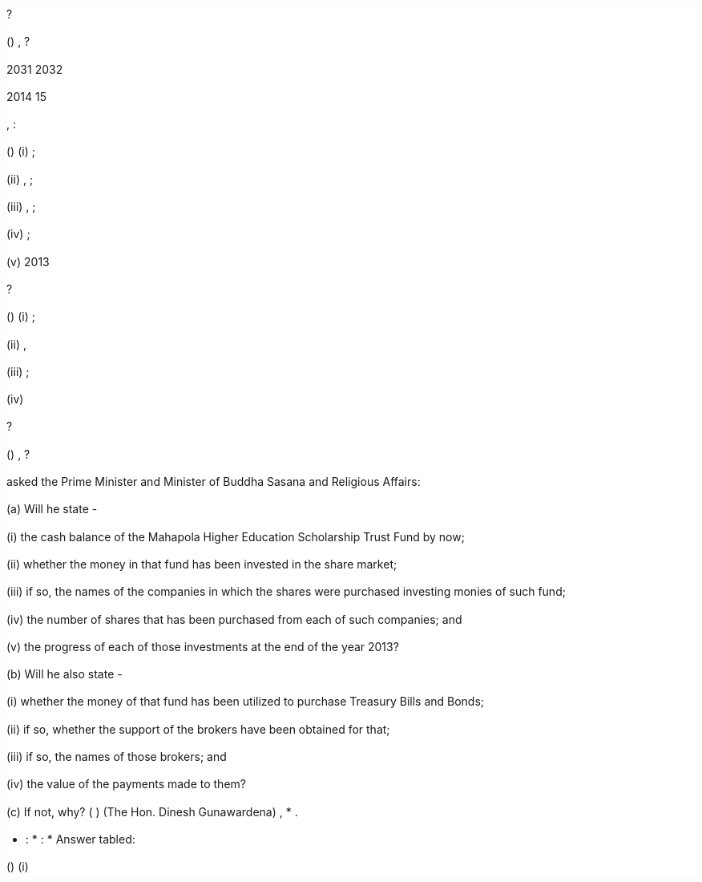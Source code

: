 ?

() , ?

2031 2032

2014 15

, :

() (i) ;

(ii) , ;

(iii) , ;

(iv) ;

(v) 2013

?

() (i) ;

(ii) ,

(iii) ;

(iv)

?

() , ?

asked the Prime Minister and Minister of Buddha Sasana and Religious Affairs:

(a) Will he state -

(i) the cash balance of the Mahapola Higher Education Scholarship Trust Fund by now;

(ii) whether the money in that fund has been invested in the share market;

(iii) if so, the names of the companies in which the shares were purchased investing monies of such fund;

(iv) the number of shares that has been purchased from each of such companies; and

(v) the progress of each of those investments at the end of the year 2013?

(b) Will he also state -

(i) whether the money of that fund has been utilized to purchase Treasury Bills and Bonds;

(ii) if so, whether the support of the brokers have been obtained for that;

(iii) if so, the names of those brokers; and

(iv) the value of the payments made to them?

(c) If not, why? ( ) (The Hon. Dinesh Gunawardena) , * .

* : * : * Answer tabled:

() (i)
